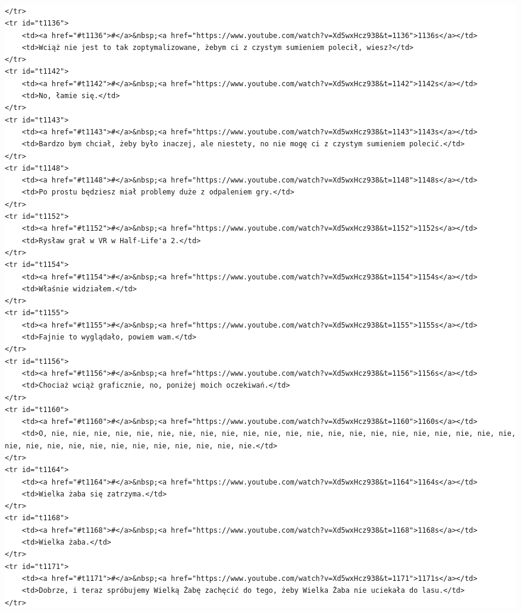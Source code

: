     </tr>
    <tr id="t1136">
        <td><a href="#t1136">#</a>&nbsp;<a href="https://www.youtube.com/watch?v=Xd5wxHcz938&t=1136">1136s</a></td>
        <td>Wciąż nie jest to tak zoptymalizowane, żebym ci z czystym sumieniem polecił, wiesz?</td>
    </tr>
    <tr id="t1142">
        <td><a href="#t1142">#</a>&nbsp;<a href="https://www.youtube.com/watch?v=Xd5wxHcz938&t=1142">1142s</a></td>
        <td>No, łamie się.</td>
    </tr>
    <tr id="t1143">
        <td><a href="#t1143">#</a>&nbsp;<a href="https://www.youtube.com/watch?v=Xd5wxHcz938&t=1143">1143s</a></td>
        <td>Bardzo bym chciał, żeby było inaczej, ale niestety, no nie mogę ci z czystym sumieniem polecić.</td>
    </tr>
    <tr id="t1148">
        <td><a href="#t1148">#</a>&nbsp;<a href="https://www.youtube.com/watch?v=Xd5wxHcz938&t=1148">1148s</a></td>
        <td>Po prostu będziesz miał problemy duże z odpaleniem gry.</td>
    </tr>
    <tr id="t1152">
        <td><a href="#t1152">#</a>&nbsp;<a href="https://www.youtube.com/watch?v=Xd5wxHcz938&t=1152">1152s</a></td>
        <td>Rysław grał w VR w Half-Life'a 2.</td>
    </tr>
    <tr id="t1154">
        <td><a href="#t1154">#</a>&nbsp;<a href="https://www.youtube.com/watch?v=Xd5wxHcz938&t=1154">1154s</a></td>
        <td>Właśnie widziałem.</td>
    </tr>
    <tr id="t1155">
        <td><a href="#t1155">#</a>&nbsp;<a href="https://www.youtube.com/watch?v=Xd5wxHcz938&t=1155">1155s</a></td>
        <td>Fajnie to wyglądało, powiem wam.</td>
    </tr>
    <tr id="t1156">
        <td><a href="#t1156">#</a>&nbsp;<a href="https://www.youtube.com/watch?v=Xd5wxHcz938&t=1156">1156s</a></td>
        <td>Chociaż wciąż graficznie, no, poniżej moich oczekiwań.</td>
    </tr>
    <tr id="t1160">
        <td><a href="#t1160">#</a>&nbsp;<a href="https://www.youtube.com/watch?v=Xd5wxHcz938&t=1160">1160s</a></td>
        <td>O, nie, nie, nie, nie, nie, nie, nie, nie, nie, nie, nie, nie, nie, nie, nie, nie, nie, nie, nie, nie, nie, nie, nie, nie, nie, nie, nie, nie, nie, nie, nie, nie, nie, nie.</td>
    </tr>
    <tr id="t1164">
        <td><a href="#t1164">#</a>&nbsp;<a href="https://www.youtube.com/watch?v=Xd5wxHcz938&t=1164">1164s</a></td>
        <td>Wielka żaba się zatrzyma.</td>
    </tr>
    <tr id="t1168">
        <td><a href="#t1168">#</a>&nbsp;<a href="https://www.youtube.com/watch?v=Xd5wxHcz938&t=1168">1168s</a></td>
        <td>Wielka żaba.</td>
    </tr>
    <tr id="t1171">
        <td><a href="#t1171">#</a>&nbsp;<a href="https://www.youtube.com/watch?v=Xd5wxHcz938&t=1171">1171s</a></td>
        <td>Dobrze, i teraz spróbujemy Wielką Żabę zachęcić do tego, żeby Wielka Żaba nie uciekała do lasu.</td>
    </tr>